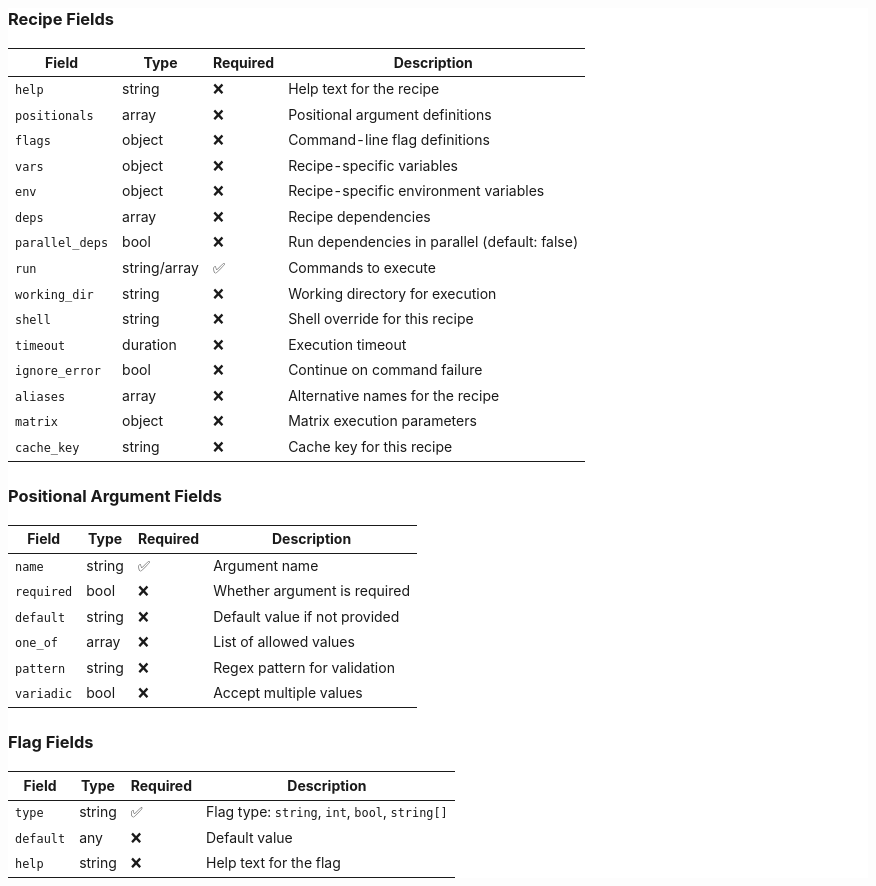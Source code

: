 ### Recipe Fields

| Field | Type | Required | Description |
|-------|------|----------|-------------|
| `help` | string | ❌ | Help text for the recipe |
| `positionals` | array | ❌ | Positional argument definitions |
| `flags` | object | ❌ | Command-line flag definitions |
| `vars` | object | ❌ | Recipe-specific variables |
| `env` | object | ❌ | Recipe-specific environment variables |
| `deps` | array | ❌ | Recipe dependencies |
| `parallel_deps` | bool | ❌ | Run dependencies in parallel (default: false) |
| `run` | string/array | ✅ | Commands to execute |
| `working_dir` | string | ❌ | Working directory for execution |
| `shell` | string | ❌ | Shell override for this recipe |
| `timeout` | duration | ❌ | Execution timeout |
| `ignore_error` | bool | ❌ | Continue on command failure |
| `aliases` | array | ❌ | Alternative names for the recipe |
| `matrix` | object | ❌ | Matrix execution parameters |
| `cache_key` | string | ❌ | Cache key for this recipe |

### Positional Argument Fields

| Field | Type | Required | Description |
|-------|------|----------|-------------|
| `name` | string | ✅ | Argument name |
| `required` | bool | ❌ | Whether argument is required |
| `default` | string | ❌ | Default value if not provided |
| `one_of` | array | ❌ | List of allowed values |
| `pattern` | string | ❌ | Regex pattern for validation |
| `variadic` | bool | ❌ | Accept multiple values |

### Flag Fields

| Field | Type | Required | Description |
|-------|------|----------|-------------|
| `type` | string | ✅ | Flag type: `string`, `int`, `bool`, `string[]` |
| `default` | any | ❌ | Default value |
| `help` | string | ❌ | Help text for the flag |
